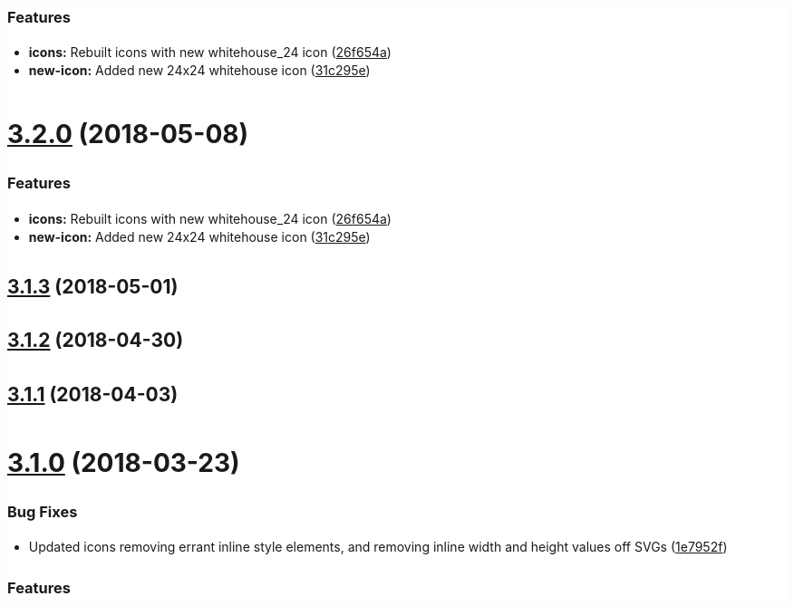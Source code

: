 
### Features

* **icons:** Rebuilt icons with new whitehouse_24 icon ([26f654a](https://stash.bna.com/scm/fish/fishtank-icons/commits/26f654a))
* **new-icon:** Added new 24x24 whitehouse icon ([31c295e](https://stash.bna.com/scm/fish/fishtank-icons/commits/31c295e))



<a name="3.2.0"></a>
# [3.2.0](https://stash.bna.com/scm/fish/fishtank-icons/compare/v3.1.3...v3.2.0) (2018-05-08)


### Features

* **icons:** Rebuilt icons with new whitehouse_24 icon ([26f654a](https://stash.bna.com/scm/fish/fishtank-icons/commits/26f654a))
* **new-icon:** Added new 24x24 whitehouse icon ([31c295e](https://stash.bna.com/scm/fish/fishtank-icons/commits/31c295e))



<a name="3.1.3"></a>
## [3.1.3](https://stash.bna.com/scm/fish/fishtank-icons/compare/v3.1.2...v3.1.3) (2018-05-01)



<a name="3.1.2"></a>
## [3.1.2](https://stash.bna.com/scm/fish/fishtank-icons/compare/v3.1.1...v3.1.2) (2018-04-30)



<a name="3.1.1"></a>
## [3.1.1](https://stash.bna.com/scm/fish/fishtank-icons/compare/v3.1.0...v3.1.1) (2018-04-03)



<a name="3.1.0"></a>
# [3.1.0](https://stash.bna.com/scm/fish/fishtank-icons/compare/v3.0.1...v3.1.0) (2018-03-23)


### Bug Fixes

* Updated icons removing errant inline style elements, and removing inline width and height values off SVGs ([1e7952f](https://stash.bna.com/scm/fish/fishtank-icons/commits/1e7952f))


### Features
